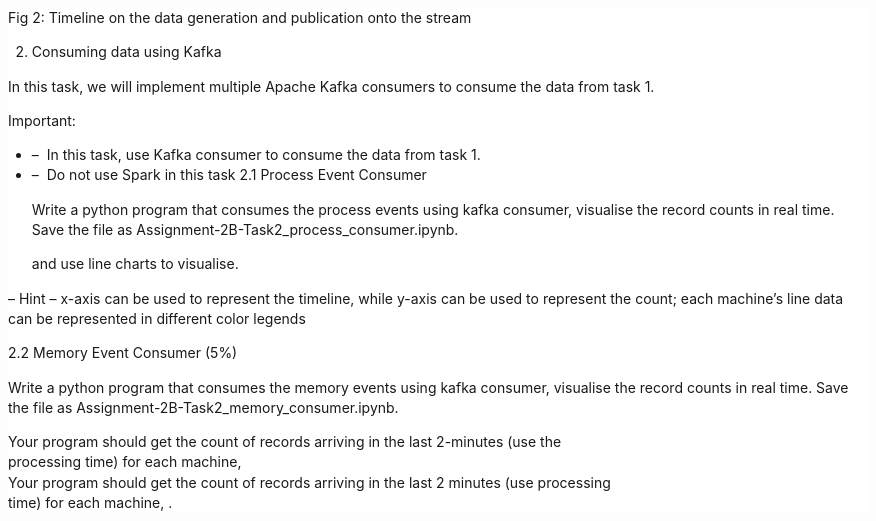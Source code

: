 </div>
</div>
<div class="layoutArea">
<div class="column">
Fig 2: Timeline on the data generation and publication onto the stream

2. Consuming data using Kafka

In this task, we will implement multiple Apache Kafka consumers to consume the data from task 1.

Important​:

<ul>
<li>– &nbsp;In this task, use Kafka consumer to consume the data from task 1.</li>
<li>– &nbsp;Do not use Spark in this task
2.1 Process Event Consumer

Write a python program that consumes the process events using kafka consumer, visualise the record counts in real time. Save the file as Assignment-2B-Task2_process_consumer.ipynb.​

and use line charts to visualise.
</li>
</ul>
– Hint – x-axis can be used to represent the timeline, while y-axis can be used to represent the count; each machine’s line data can be represented in different color legends

2.2 Memory Event Consumer (5%)

Write a python program that consumes the memory events using kafka consumer, visualise the record counts in real time. Save the file as Assignment-2B-Task2_memory_consumer.ipynb.​

</div>
</div>
<div class="layoutArea">
<div class="column">
Your program should get the count of records arriving in the last 2-minutes (​use the

</div>
</div>
<div class="layoutArea">
<div class="column">
processing time​) for each machine,​

</div>
</div>
</div>
</div>
<div class="page" title="Page 6">
<div class="section">
<div class="layoutArea">
<div class="column">
Your program should get the count of records arriving in the last 2 minutes (​use processing

</div>
</div>
<div class="layoutArea">
<div class="column">
time​) for each machine​, .
